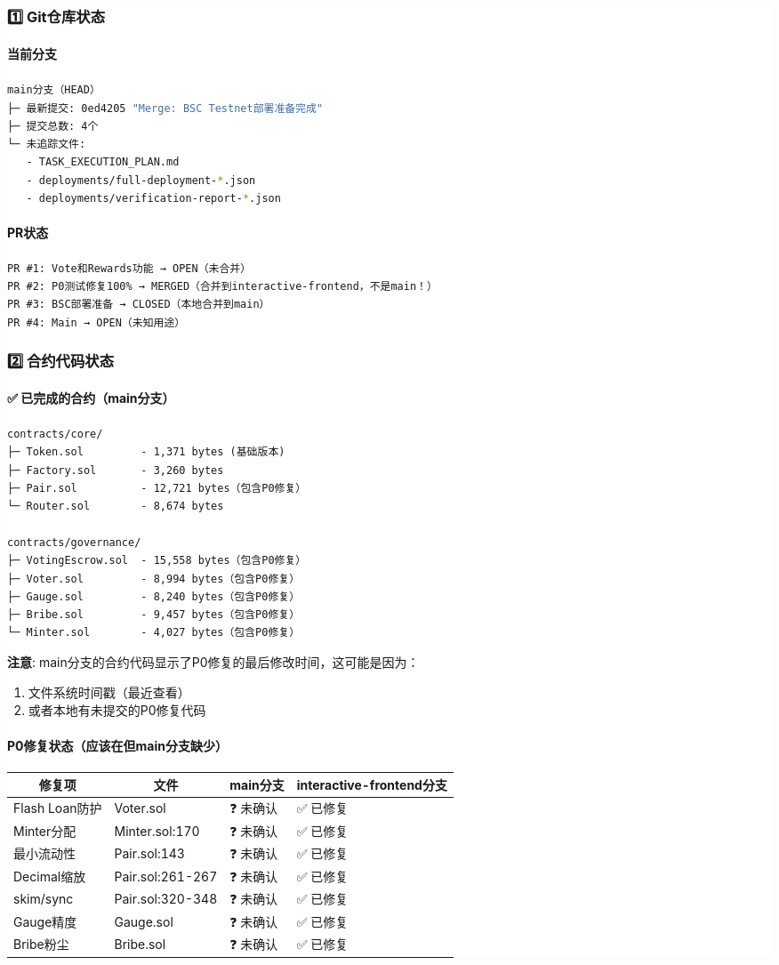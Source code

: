 ### 1️⃣ **Git仓库状态**

#### 当前分支
```bash
main分支（HEAD）
├─ 最新提交: 0ed4205 "Merge: BSC Testnet部署准备完成"
├─ 提交总数: 4个
└─ 未追踪文件:
   - TASK_EXECUTION_PLAN.md
   - deployments/full-deployment-*.json
   - deployments/verification-report-*.json
```

#### PR状态
```
PR #1: Vote和Rewards功能 → OPEN（未合并）
PR #2: P0测试修复100% → MERGED（合并到interactive-frontend，不是main！）
PR #3: BSC部署准备 → CLOSED（本地合并到main）
PR #4: Main → OPEN（未知用途）
```

### 2️⃣ **合约代码状态**

#### ✅ 已完成的合约（main分支）

```
contracts/core/
├─ Token.sol         - 1,371 bytes (基础版本)
├─ Factory.sol       - 3,260 bytes
├─ Pair.sol          - 12,721 bytes（包含P0修复）
└─ Router.sol        - 8,674 bytes

contracts/governance/
├─ VotingEscrow.sol  - 15,558 bytes（包含P0修复）
├─ Voter.sol         - 8,994 bytes（包含P0修复）
├─ Gauge.sol         - 8,240 bytes（包含P0修复）
├─ Bribe.sol         - 9,457 bytes（包含P0修复）
└─ Minter.sol        - 4,027 bytes（包含P0修复）
```

**注意**: main分支的合约代码显示了P0修复的最后修改时间，这可能是因为：
1. 文件系统时间戳（最近查看）
2. 或者本地有未提交的P0修复代码

#### P0修复状态（应该在但main分支缺少）

| 修复项 | 文件 | main分支 | interactive-frontend分支 |
|--------|------|---------|-------------------------|
| Flash Loan防护 | Voter.sol | ❓ 未确认 | ✅ 已修复 |
| Minter分配 | Minter.sol:170 | ❓ 未确认 | ✅ 已修复 |
| 最小流动性 | Pair.sol:143 | ❓ 未确认 | ✅ 已修复 |
| Decimal缩放 | Pair.sol:261-267 | ❓ 未确认 | ✅ 已修复 |
| skim/sync | Pair.sol:320-348 | ❓ 未确认 | ✅ 已修复 |
| Gauge精度 | Gauge.sol | ❓ 未确认 | ✅ 已修复 |
| Bribe粉尘 | Bribe.sol | ❓ 未确认 | ✅ 已修复 |
